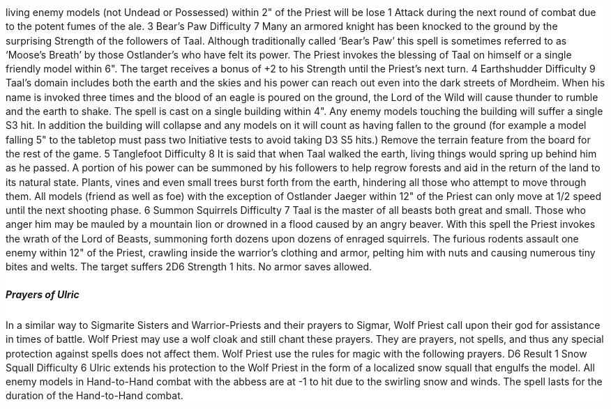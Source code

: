 living enemy models (not Undead or Possessed) within 2" of the Priest will be lose 1 Attack during the next round of
combat due to the potent fumes of the ale.
3 Bear’s Paw Difficulty 7
Many an armored knight has been knocked to the ground by the surprising Strength of the followers of Taal. Although
traditionally called ‘Bear’s Paw’ this spell is sometimes referred to as ‘Moose’s Breath’ by those Ostlander’s who have
felt its power.
The Priest invokes the blessing of Taal on himself or a single friendly model within 6". The target receives a bonus of
+2 to his Strength until the Priest’s next turn.
4 Earthshudder Difficulty 9
Taal’s domain includes both the earth and the skies and his power can reach out even into the dark streets of
Mordheim. When his name is invoked three times and the blood of an eagle is poured on the ground, the Lord of the
Wild will cause thunder to rumble and the earth to shake.
The spell is cast on a single building within 4". Any enemy models touching the building will suffer a single S3 hit. In
addition the building will collapse and any models on it will count as having fallen to the ground (for example a model
falling 5" to the tabletop must pass two Initiative tests to avoid taking D3 S5 hits.) Remove the terrain feature from the
board for the rest of the game.
5 Tanglefoot Difficulty 8
It is said that when Taal walked the earth, living things would spring up behind him as he passed. A portion of his
power can be summoned by his followers to help regrow forests and aid in the return of the land to its natural state.
Plants, vines and even small trees burst forth from the earth, hindering all those who attempt to move through them. All
models (friend as well as foe) with the exception of Ostlander Jaeger within 12" of the Priest can only move at 1/2
speed until the next shooting phase.
6 Summon Squirrels Difficulty 7
Taal is the master of all beasts both great and small. Those who anger him may be mauled by a mountain lion or
drowned in a flood caused by an angry beaver.
With this spell the Priest invokes the wrath of the Lord of Beasts, summoning forth dozens upon dozens of enraged
squirrels. The furious rodents assault one enemy within 12" of the Priest, crawling inside the warrior’s clothing and
armor, pelting him with nuts and causing numerous tiny bites and welts. The target suffers 2D6 Strength 1 hits. No
armor saves allowed.



##### Prayers of Ulric

In a similar way to Sigmarite Sisters and Warrior-Priests and their prayers to Sigmar, Wolf Priest call upon their god
for assistance in times of battle. Wolf Priest may use a wolf cloak and still chant these prayers. They are prayers, not
spells, and thus any special protection against spells does not affect them. Wolf Priest use the rules for magic with the
following prayers.
D6 Result
1 Snow Squall Difficulty 6
Ulric extends his protection to the Wolf Priest in the form of a localized snow squall that engulfs the model. All enemy
models in Hand-to-Hand combat with the abbess are at -1 to hit due to the swirling snow and winds. The spell lasts for
the duration of the Hand-to-Hand combat.